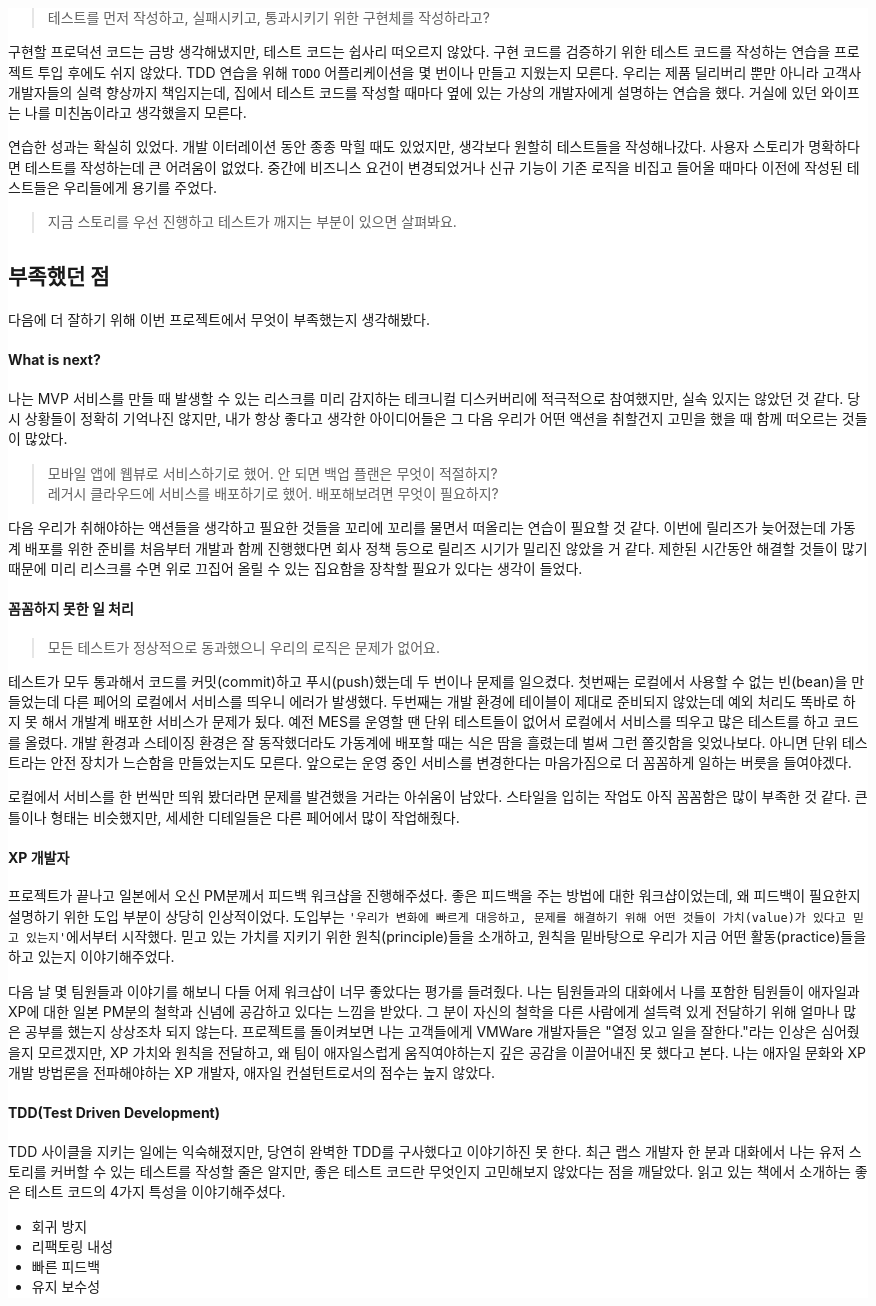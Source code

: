 > 테스트를 먼저 작성하고, 실패시키고, 통과시키기 위한 구현체를 작성하라고?

구현할 프로덕션 코드는 금방 생각해냈지만, 테스트 코드는 쉽사리 떠오르지 않았다. 구현 코드를 검증하기 위한 테스트 코드를 작성하는 연습을 프로젝트 투입 후에도 쉬지 않았다. TDD 연습을 위해 `TODO` 어플리케이션을 몇 번이나 만들고 지웠는지 모른다. 우리는 제품 딜리버리 뿐만 아니라 고객사 개발자들의 실력 향상까지 책임지는데, 집에서 테스트 코드를 작성할 때마다 옆에 있는 가상의 개발자에게 설명하는 연습을 했다. 거실에 있던 와이프는 나를 미친놈이라고 생각했을지 모른다. 

연습한 성과는 확실히 있었다. 개발 이터레이션 동안 종종 막힐 때도 있었지만, 생각보다 원할히 테스트들을 작성해나갔다. 사용자 스토리가 명확하다면 테스트를 작성하는데 큰 어려움이 없었다. 중간에 비즈니스 요건이 변경되었거나 신규 기능이 기존 로직을 비집고 들어올 때마다 이전에 작성된 테스트들은 우리들에게 용기를 주었다. 

> 지금 스토리를 우선 진행하고 테스트가 깨지는 부분이 있으면 살펴봐요.

## 부족했던 점

다음에 더 잘하기 위해 이번 프로젝트에서 무엇이 부족했는지 생각해봤다. 

#### What is next?

나는 MVP 서비스를 만들 때 발생할 수 있는 리스크를 미리 감지하는 테크니컬 디스커버리에 적극적으로 참여했지만, 실속 있지는 않았던 것 같다. 당시 상황들이 정확히 기억나진 않지만, 내가 항상 좋다고 생각한 아이디어들은 그 다음 우리가 어떤 액션을 취할건지 고민을 했을 때 함께 떠오르는 것들이 많았다. 

> 모바일 앱에 웹뷰로 서비스하기로 했어. 안 되면 백업 플랜은 무엇이 적절하지?<br/>
> 레거시 클라우드에 서비스를 배포하기로 했어. 배포해보려면 무엇이 필요하지?

다음 우리가 취해야하는 액션들을 생각하고 필요한 것들을 꼬리에 꼬리를 물면서 떠올리는 연습이 필요할 것 같다. 이번에 릴리즈가 늦어졌는데 가동계 배포를 위한 준비를 처음부터 개발과 함께 진행했다면 회사 정책 등으로 릴리즈 시기가 밀리진 않았을 거 같다. 제한된 시간동안 해결할 것들이 많기 때문에 미리 리스크를 수면 위로 끄집어 올릴 수 있는 집요함을 장착할 필요가 있다는 생각이 들었다. 

#### 꼼꼼하지 못한 일 처리

> 모든 테스트가 정상적으로 동과했으니 우리의 로직은 문제가 없어요. 

테스트가 모두 통과해서 코드를 커밋(commit)하고 푸시(push)했는데 두 번이나 문제를 일으켰다. 첫번째는 로컬에서 사용할 수 없는 빈(bean)을 만들었는데 다른 페어의 로컬에서 서비스를 띄우니 에러가 발생했다. 두번째는 개발 환경에 테이블이 제대로 준비되지 않았는데 예외 처리도 똑바로 하지 못 해서 개발계 배포한 서비스가 문제가 됬다. 예전 MES를 운영할 땐 단위 테스트들이 없어서 로컬에서 서비스를 띄우고 많은 테스트를 하고 코드를 올렸다. 개발 환경과 스테이징 환경은 잘 동작했더라도 가동계에 배포할 때는 식은 땀을 흘렸는데 벌써 그런 쫄깃함을 잊었나보다. 아니면 단위 테스트라는 안전 장치가 느슨함을 만들었는지도 모른다. 앞으로는 운영 중인 서비스를 변경한다는 마음가짐으로 더 꼼꼼하게 일하는 버릇을 들여야겠다. 

로컬에서 서비스를 한 번씩만 띄워 봤더라면 문제를 발견했을 거라는 아쉬움이 남았다. 스타일을 입히는 작업도 아직 꼼꼼함은 많이 부족한 것 같다. 큰 틀이나 형태는 비슷했지만, 세세한 디테일들은 다른 페어에서 많이 작업해줬다. 

#### XP 개발자

프로젝트가 끝나고 일본에서 오신 PM분께서 피드백 워크샵을 진행해주셨다. 좋은 피드백을 주는 방법에 대한 워크샵이었는데, 왜 피드백이 필요한지 설명하기 위한 도입 부분이 상당히 인상적이었다. 도입부는 `'우리가 변화에 빠르게 대응하고, 문제를 해결하기 위해 어떤 것들이 가치(value)가 있다고 믿고 있는지'`에서부터 시작했다. 믿고 있는 가치를 지키기 위한 원칙(principle)들을 소개하고, 원칙을 밑바탕으로 우리가 지금 어떤 활동(practice)들을 하고 있는지 이야기해주었다. 

다음 날 몇 팀원들과 이야기를 해보니 다들 어제 워크샵이 너무 좋았다는 평가를 들려줬다. 나는 팀원들과의 대화에서 나를 포함한 팀원들이 애자일과 XP에 대한 일본 PM분의 철학과 신념에 공감하고 있다는 느낌을 받았다. 그 분이 자신의 철학을 다른 사람에게 설득력 있게 전달하기 위해 얼마나 많은 공부를 했는지 상상조차 되지 않는다. 프로젝트를 돌이켜보면 나는 고객들에게 VMWare 개발자들은 "열정 있고 일을 잘한다."라는 인상은 심어줬을지 모르겠지만, XP 가치와 원칙을 전달하고, 왜 팀이 애자일스럽게 움직여야하는지 깊은 공감을 이끌어내진 못 했다고 본다. 나는 애자일 문화와 XP 개발 방법론을 전파해야하는 XP 개발자, 애자일 컨설턴트로서의 점수는 높지 않았다. 

#### TDD(Test Driven Development)

TDD 사이클을 지키는 일에는 익숙해졌지만, 당연히 완벽한 TDD를 구사했다고 이야기하진 못 한다. 최근 랩스 개발자 한 분과 대화에서 나는 유저 스토리를 커버할 수 있는 테스트를 작성할 줄은 알지만, 좋은 테스트 코드란 무엇인지 고민해보지 않았다는 점을 깨달았다. 읽고 있는 책에서 소개하는 좋은 테스트 코드의 4가지 특성을 이야기해주셨다.

- 회귀 방지
- 리팩토링 내성
- 빠른 피드백
- 유지 보수성
